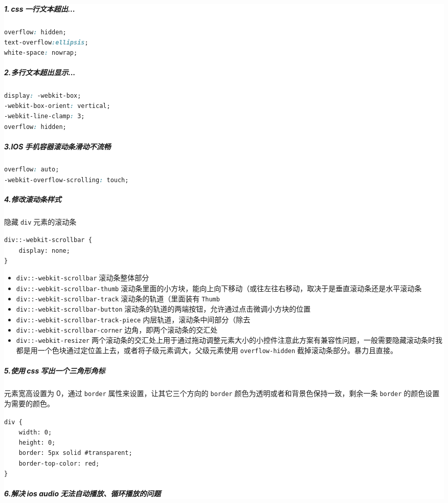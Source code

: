 ##### 1. css 一行文本超出...

```css
overflow: hidden;
text-overflow:ellipsis;
white-space: nowrap;
```

##### 2.多行文本超出显示...

```css
display: -webkit-box;
-webkit-box-orient: vertical;
-webkit-line-clamp: 3;
overflow: hidden;
```

##### 3.IOS 手机容器滚动条滑动不流畅

```css
overflow: auto;
-webkit-overflow-scrolling: touch;
```

##### 4.修改滚动条样式

隐藏 `div` 元素的滚动条

```
div::-webkit-scrollbar {
    display: none;
}
```

- `div::-webkit-scrollbar` 滚动条整体部分
- `div::-webkit-scrollbar-thumb` 滚动条里面的小方块，能向上向下移动（或往左往右移动，取决于是垂直滚动条还是水平滚动条
- `div::-webkit-scrollbar-track` 滚动条的轨道（里面装有 `Thumb`
- `div::-webkit-scrollbar-button` 滚动条的轨道的两端按钮，允许通过点击微调小方块的位置
- `div::-webkit-scrollbar-track-piece` 内层轨道，滚动条中间部分（除去
- `div::-webkit-scrollbar-corner` 边角，即两个滚动条的交汇处
- `div::-webkit-resizer` 两个滚动条的交汇处上用于通过拖动调整元素大小的小控件注意此方案有兼容性问题，一般需要隐藏滚动条时我都是用一个色块通过定位盖上去，或者将子级元素调大，父级元素使用 `overflow-hidden` 截掉滚动条部分。暴力且直接。

##### 5.使用 css 写出一个三角形角标

元素宽高设置为 0，通过 `border` 属性来设置，让其它三个方向的 `border` 颜色为透明或者和背景色保持一致，剩余一条 `border` 的颜色设置为需要的颜色。

```
div {
    width: 0;
    height: 0;
    border: 5px solid #transparent;
    border-top-color: red;
}
```

##### 6.解决 ios audio 无法自动播放、循环播放的问题
